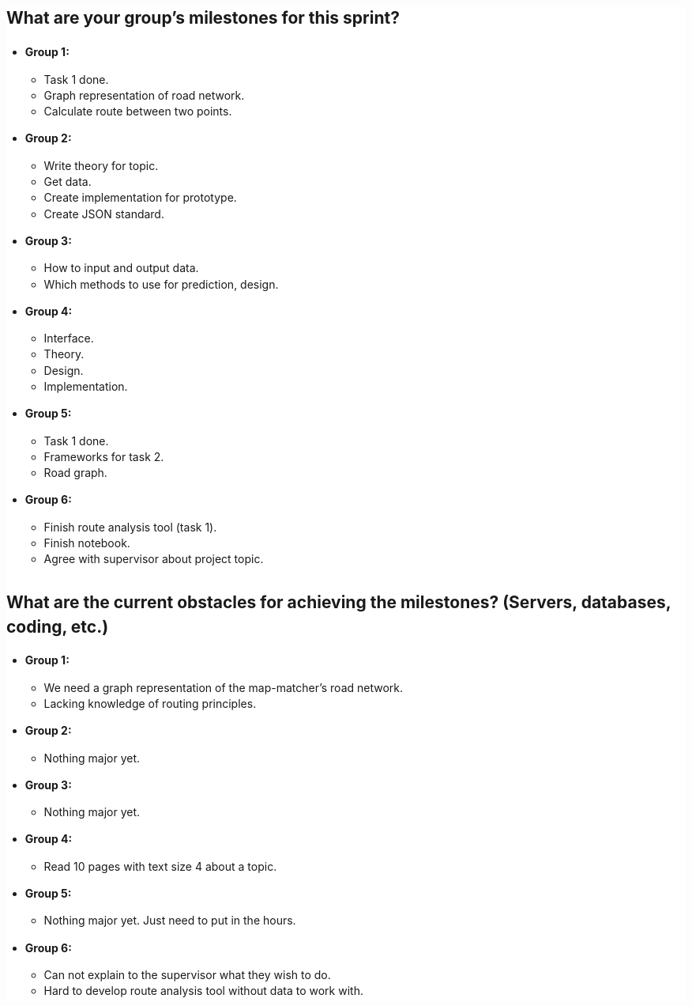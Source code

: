 ## What are your group’s milestones for this sprint?

-   **Group 1:** 
    * Task 1 done. 
    * Graph representation of road network.
    * Calculate route between two points.

-   **Group 2:** 
    * Write theory for topic. 
    * Get data. 
    * Create implementation for prototype. 
    * Create JSON standard.

-   **Group 3:** 
    * How to input and output data. 
    * Which methods to use for prediction, design.

-   **Group 4:** 
    * Interface. 
    * Theory. 
    * Design.
    * Implementation.

-   **Group 5:** 
    * Task 1 done. 
    * Frameworks for task 2. 
    * Road graph.

-   **Group 6:** 
    * Finish route analysis tool (task 1). 
    * Finish notebook. 
    * Agree with supervisor about project topic.

## What are the current obstacles for achieving the milestones? (Servers, databases, coding, etc.)

-   **Group 1:** 
    * We need a graph representation of the map-matcher’s road network. 
    * Lacking knowledge of routing principles.

-   **Group 2:** 
    * Nothing major yet.

-   **Group 3:** 
    * Nothing major yet.

-   **Group 4:** 
    * Read 10 pages with text size 4 about a topic.

-   **Group 5:** 
    * Nothing major yet. Just need to put in the hours.

-  **Group 6:** 
    * Can not explain to the supervisor what they wish to do. 
    * Hard to develop route analysis tool without data to work with.
